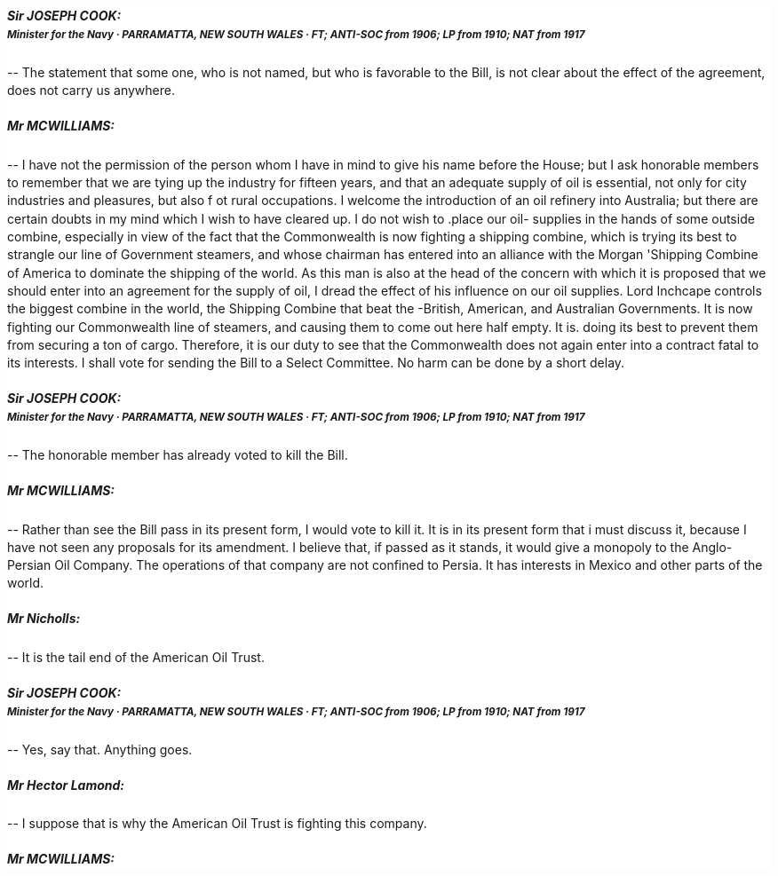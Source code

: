 ##### Sir JOSEPH COOK:<br><small class="text-muted">Minister for the Navy &middot; PARRAMATTA, NEW SOUTH WALES &middot; FT; ANTI-SOC from 1906; LP from 1910; NAT from 1917</small>

-- The statement that some one, who is not named, but who is favorable to the Bill, is not clear about the effect of the agreement, does not carry us anywhere. 

##### Mr MCWILLIAMS:

-- I have not the permission of the person whom I have in mind to give his name before the House; but I ask honorable members to remember that we are tying up the industry for fifteen years, and that an adequate supply of oil is essential, not only for city industries and pleasures, but also f ot rural occupations. I welcome the introduction of an oil refinery into Australia; but there are certain doubts in my mind which I wish to have cleared up. I do not wish to .place our oil- supplies in the hands of some outside combine, especially in view of the fact that the Commonwealth is now fighting a shipping combine, which is trying its best to strangle our line of Government steamers, and whose  chairman  has entered into an alliance with the Morgan 'Shipping Combine of America to dominate the shipping of the world. As this man is also at the head of the concern with which it is proposed that we should enter into an agreement for the supply of oil, I dread the effect of his influence on our oil supplies. Lord Inchcape controls the biggest combine in the world, the Shipping Combine that beat the -British, American, and Australian Governments. It is now fighting our Commonwealth line of steamers, and causing them to come out here half empty. It is. doing its best to prevent them from securing a ton of cargo. Therefore, it is our duty to see that the Commonwealth does not again enter into a contract fatal to its interests. I shall vote for sending the Bill to a Select Committee. No harm can be done by a short delay. 

##### Sir JOSEPH COOK:<br><small class="text-muted">Minister for the Navy &middot; PARRAMATTA, NEW SOUTH WALES &middot; FT; ANTI-SOC from 1906; LP from 1910; NAT from 1917</small>

-- The honorable member has already voted to kill the Bill. 

##### Mr MCWILLIAMS:

-- Rather than see the Bill pass in its present form, I would vote to kill it. It is in its present form that i must discuss it, because I have not seen any proposals for its amendment. I believe that, if passed as it stands, it would give a monopoly to the Anglo-Persian Oil Company. The operations of that company are not confined to Persia. It has interests in Mexico and other parts of the world. 

##### Mr Nicholls:

-- It is the tail end of the American Oil Trust. 

##### Sir JOSEPH COOK:<br><small class="text-muted">Minister for the Navy &middot; PARRAMATTA, NEW SOUTH WALES &middot; FT; ANTI-SOC from 1906; LP from 1910; NAT from 1917</small>

-- Yes, say that. Anything goes. 

##### Mr Hector Lamond:

-- I suppose that is why the American Oil Trust is fighting this company. 

##### Mr MCWILLIAMS:

